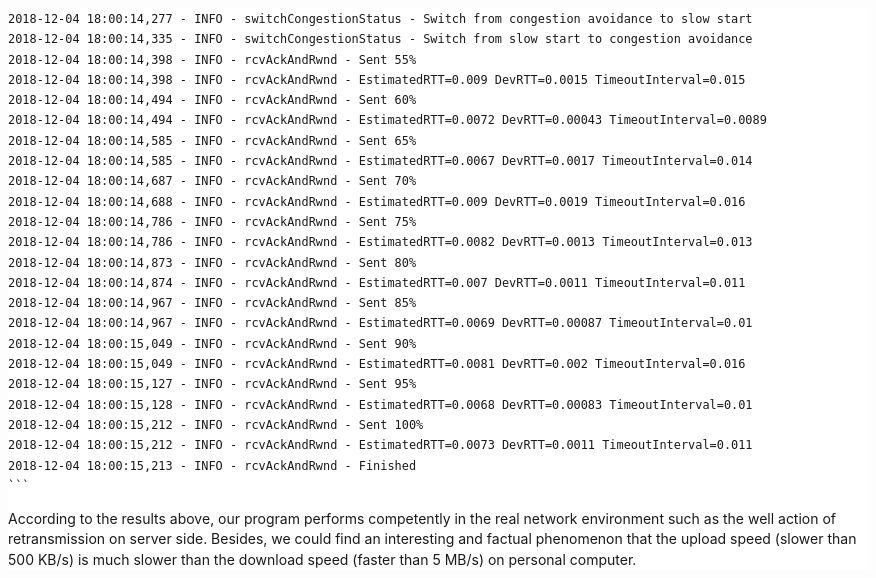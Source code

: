     2018-12-04 18:00:14,277 - INFO - switchCongestionStatus - Switch from congestion avoidance to slow start
    2018-12-04 18:00:14,335 - INFO - switchCongestionStatus - Switch from slow start to congestion avoidance
    2018-12-04 18:00:14,398 - INFO - rcvAckAndRwnd - Sent 55%
    2018-12-04 18:00:14,398 - INFO - rcvAckAndRwnd - EstimatedRTT=0.009 DevRTT=0.0015 TimeoutInterval=0.015
    2018-12-04 18:00:14,494 - INFO - rcvAckAndRwnd - Sent 60%
    2018-12-04 18:00:14,494 - INFO - rcvAckAndRwnd - EstimatedRTT=0.0072 DevRTT=0.00043 TimeoutInterval=0.0089
    2018-12-04 18:00:14,585 - INFO - rcvAckAndRwnd - Sent 65%
    2018-12-04 18:00:14,585 - INFO - rcvAckAndRwnd - EstimatedRTT=0.0067 DevRTT=0.0017 TimeoutInterval=0.014
    2018-12-04 18:00:14,687 - INFO - rcvAckAndRwnd - Sent 70%
    2018-12-04 18:00:14,688 - INFO - rcvAckAndRwnd - EstimatedRTT=0.009 DevRTT=0.0019 TimeoutInterval=0.016
    2018-12-04 18:00:14,786 - INFO - rcvAckAndRwnd - Sent 75%
    2018-12-04 18:00:14,786 - INFO - rcvAckAndRwnd - EstimatedRTT=0.0082 DevRTT=0.0013 TimeoutInterval=0.013
    2018-12-04 18:00:14,873 - INFO - rcvAckAndRwnd - Sent 80%
    2018-12-04 18:00:14,874 - INFO - rcvAckAndRwnd - EstimatedRTT=0.007 DevRTT=0.0011 TimeoutInterval=0.011
    2018-12-04 18:00:14,967 - INFO - rcvAckAndRwnd - Sent 85%
    2018-12-04 18:00:14,967 - INFO - rcvAckAndRwnd - EstimatedRTT=0.0069 DevRTT=0.00087 TimeoutInterval=0.01
    2018-12-04 18:00:15,049 - INFO - rcvAckAndRwnd - Sent 90%
    2018-12-04 18:00:15,049 - INFO - rcvAckAndRwnd - EstimatedRTT=0.0081 DevRTT=0.002 TimeoutInterval=0.016
    2018-12-04 18:00:15,127 - INFO - rcvAckAndRwnd - Sent 95%
    2018-12-04 18:00:15,128 - INFO - rcvAckAndRwnd - EstimatedRTT=0.0068 DevRTT=0.00083 TimeoutInterval=0.01
    2018-12-04 18:00:15,212 - INFO - rcvAckAndRwnd - Sent 100%
    2018-12-04 18:00:15,212 - INFO - rcvAckAndRwnd - EstimatedRTT=0.0073 DevRTT=0.0011 TimeoutInterval=0.011
    2018-12-04 18:00:15,213 - INFO - rcvAckAndRwnd - Finished
    ```
According to the results above, our program performs competently in the real network environment such as the well action of retransmission on server side. Besides, we could find an interesting and factual phenomenon that the upload speed (slower than 500 KB/s) is much slower than the download speed (faster than 5 MB/s) on personal computer.
